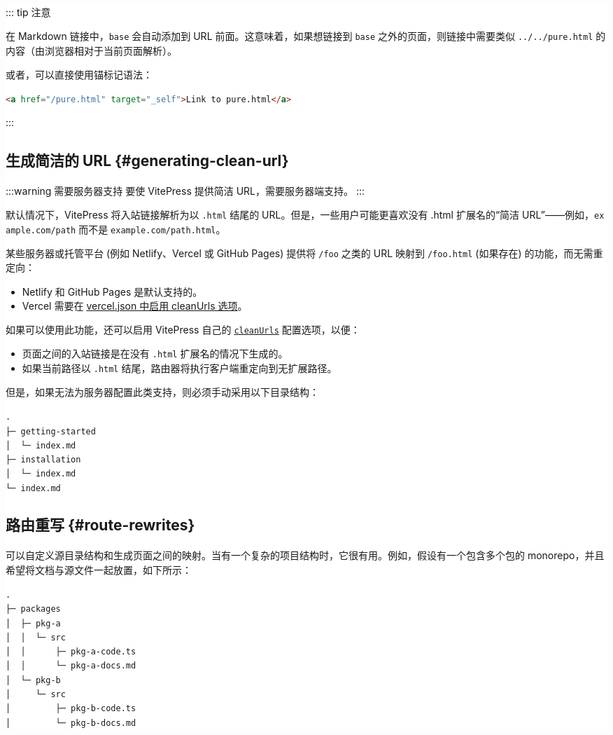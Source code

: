 ::: tip 注意

在 Markdown 链接中，`base` 会自动添加到 URL 前面。这意味着，如果想链接到 `base` 之外的页面，则链接中需要类似 `../../pure.html` 的内容（由浏览器相对于当前页面解析）。

或者，可以直接使用锚标记语法：

```md
<a href="/pure.html" target="_self">Link to pure.html</a>
```

:::

## 生成简洁的 URL {#generating-clean-url}

:::warning 需要服务器支持
要使 VitePress 提供简洁 URL，需要服务器端支持。
:::

默认情况下，VitePress 将入站链接解析为以 `.html` 结尾的 URL。但是，一些用户可能更喜欢没有 .html 扩展名的“简洁 URL”——例如，`example.com/path` 而不是 `example.com/path.html`。

某些服务器或托管平台 (例如 Netlify、Vercel 或 GitHub Pages) 提供将 `/foo` 之类的 URL 映射到 `/foo.html` (如果存在) 的功能，而无需重定向：

- Netlify 和 GitHub Pages 是默认支持的。
- Vercel 需要在 [vercel.json 中启用 cleanUrls 选项](https://vercel.com/docs/concepts/projects/project-configuration#cleanurls)。

如果可以使用此功能，还可以启用 VitePress 自己的 [`cleanUrls`](../reference/site-config#cleanurls) 配置选项，以便：

- 页面之间的入站链接是在没有 `.html` 扩展名的情况下生成的。
- 如果当前路径以 `.html` 结尾，路由器将执行客户端重定向到无扩展路径。

但是，如果无法为服务器配置此类支持，则必须手动采用以下目录结构：

```
.
├─ getting-started
│  └─ index.md
├─ installation
│  └─ index.md
└─ index.md
```

## 路由重写 {#route-rewrites}

可以自定义源目录结构和生成页面之间的映射。当有一个复杂的项目结构时，它很有用。例如，假设有一个包含多个包的 monorepo，并且希望将文档与源文件一起放置，如下所示：

```
.
├─ packages
│  ├─ pkg-a
│  │  └─ src
│  │      ├─ pkg-a-code.ts
│  │      └─ pkg-a-docs.md
│  └─ pkg-b
│     └─ src
│         ├─ pkg-b-code.ts
│         └─ pkg-b-docs.md
```
